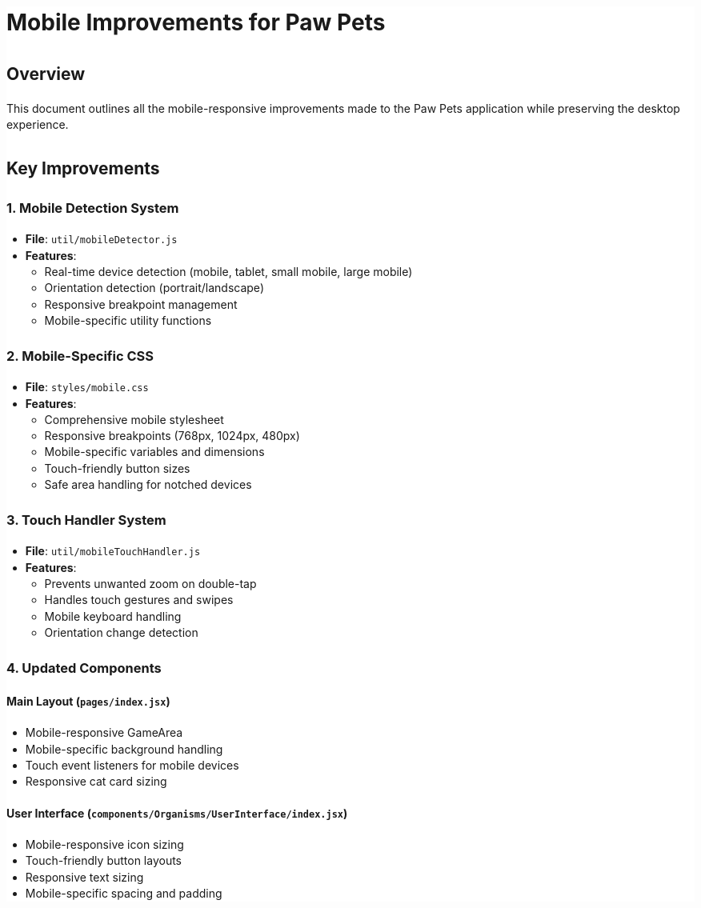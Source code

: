 # Mobile Improvements for Paw Pets

## Overview
This document outlines all the mobile-responsive improvements made to the Paw Pets application while preserving the desktop experience.

## Key Improvements

### 1. Mobile Detection System
- **File**: `util/mobileDetector.js`
- **Features**:
  - Real-time device detection (mobile, tablet, small mobile, large mobile)
  - Orientation detection (portrait/landscape)
  - Responsive breakpoint management
  - Mobile-specific utility functions

### 2. Mobile-Specific CSS
- **File**: `styles/mobile.css`
- **Features**:
  - Comprehensive mobile stylesheet
  - Responsive breakpoints (768px, 1024px, 480px)
  - Mobile-specific variables and dimensions
  - Touch-friendly button sizes
  - Safe area handling for notched devices

### 3. Touch Handler System
- **File**: `util/mobileTouchHandler.js`
- **Features**:
  - Prevents unwanted zoom on double-tap
  - Handles touch gestures and swipes
  - Mobile keyboard handling
  - Orientation change detection

### 4. Updated Components

#### Main Layout (`pages/index.jsx`)
- Mobile-responsive GameArea
- Mobile-specific background handling
- Touch event listeners for mobile devices
- Responsive cat card sizing

#### User Interface (`components/Organisms/UserInterface/index.jsx`)
- Mobile-responsive icon sizing
- Touch-friendly button layouts
- Responsive text sizing
- Mobile-specific spacing and padding
